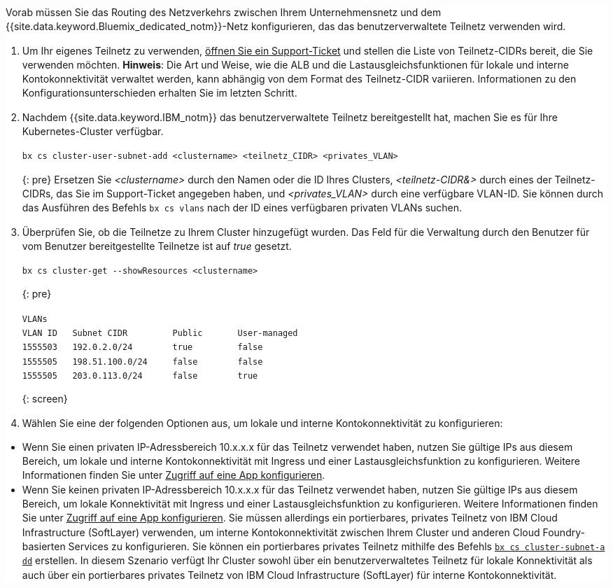 Vorab müssen Sie das Routing des Netzverkehrs zwischen Ihrem Unternehmensnetz und dem {{site.data.keyword.Bluemix_dedicated_notm}}-Netz konfigurieren, das das benutzerverwaltete Teilnetz verwenden wird.

1. Um Ihr eigenes Teilnetz zu verwenden, [öffnen Sie ein Support-Ticket](/docs/support/index.html#contacting-support) und stellen die Liste von Teilnetz-CIDRs bereit, die Sie verwenden möchten.
    **Hinweis**: Die Art und Weise, wie die ALB und die Lastausgleichsfunktionen für lokale und interne Kontokonnektivität verwaltet werden, kann abhängig von dem Format des Teilnetz-CIDR variieren. Informationen zu den Konfigurationsunterschieden erhalten Sie im letzten Schritt.

2. Nachdem {{site.data.keyword.IBM_notm}} das benutzerverwaltete Teilnetz bereitgestellt hat, machen Sie es für Ihre Kubernetes-Cluster verfügbar.

    ```
    bx cs cluster-user-subnet-add <clustername> <teilnetz_CIDR> <privates_VLAN>
    ```
    {: pre}
    Ersetzen Sie <em>&lt;clustername&gt;</em> durch den Namen oder die ID Ihres Clusters, <em>&lt;teilnetz-CIDR&&gt;</em> durch eines der Teilnetz-CIDRs, das Sie im Support-Ticket angegeben haben, und <em>&lt;privates_VLAN&gt;</em> durch eine verfügbare VLAN-ID. Sie können durch das Ausführen des Befehls `bx cs vlans` nach der ID eines verfügbaren privaten VLANs suchen.

3. Überprüfen Sie, ob die Teilnetze zu Ihrem Cluster hinzugefügt wurden. Das Feld für die Verwaltung durch den Benutzer für vom Benutzer bereitgestellte Teilnetze ist auf _true_ gesetzt.

    ```
    bx cs cluster-get --showResources <clustername>
    ```
    {: pre}

    ```
    VLANs
    VLAN ID   Subnet CIDR         Public       User-managed
    1555503   192.0.2.0/24        true         false
    1555505   198.51.100.0/24     false        false
    1555505   203.0.113.0/24      false        true
    ```
    {: screen}

4. Wählen Sie eine der folgenden Optionen aus, um lokale und interne Kontokonnektivität zu konfigurieren:
  - Wenn Sie einen privaten IP-Adressbereich 10.x.x.x für das Teilnetz verwendet haben, nutzen Sie gültige IPs aus diesem Bereich, um lokale und interne Kontokonnektivität mit Ingress und einer Lastausgleichsfunktion zu konfigurieren. Weitere Informationen finden Sie unter [Zugriff auf eine App konfigurieren](cs_network_planning.html#planning).
  - Wenn Sie keinen privaten IP-Adressbereich 10.x.x.x für das Teilnetz verwendet haben, nutzen Sie gültige IPs aus diesem Bereich, um lokale Konnektivität mit Ingress und einer Lastausgleichsfunktion zu konfigurieren. Weitere Informationen finden Sie unter [Zugriff auf eine App konfigurieren](cs_network_planning.html#planning). Sie müssen allerdings ein portierbares, privates Teilnetz von IBM Cloud Infrastructure (SoftLayer) verwenden, um interne Kontokonnektivität zwischen Ihrem Cluster und anderen Cloud Foundry-basierten Services zu konfigurieren. Sie können ein portierbares privates Teilnetz mithilfe des Befehls [`bx cs cluster-subnet-add`](cs_cli_reference.html#cs_cluster_subnet_add) erstellen. In diesem Szenario verfügt Ihr Cluster sowohl über ein benutzerverwaltetes Teilnetz für lokale Konnektivität als auch über ein portierbares privates Teilnetz von IBM Cloud Infrastructure (SoftLayer) für interne Kontokonnektivität.
